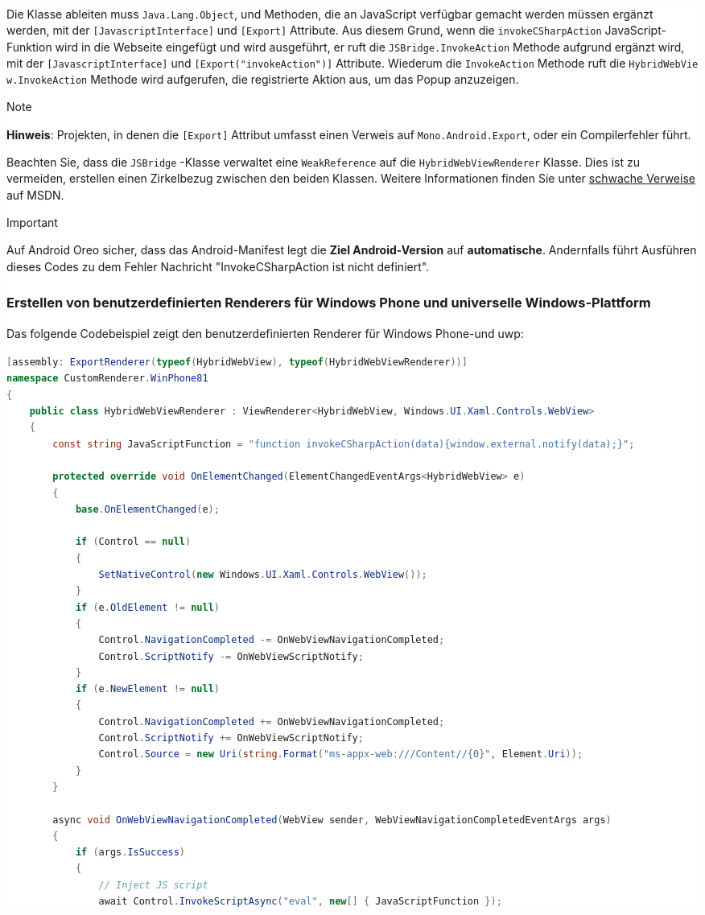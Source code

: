 Die Klasse ableiten muss `Java.Lang.Object`, und Methoden, die an JavaScript verfügbar gemacht werden müssen ergänzt werden, mit der `[JavascriptInterface]` und `[Export]` Attribute. Aus diesem Grund, wenn die `invokeCSharpAction` JavaScript-Funktion wird in die Webseite eingefügt und wird ausgeführt, er ruft die `JSBridge.InvokeAction` Methode aufgrund ergänzt wird, mit der `[JavascriptInterface]` und `[Export("invokeAction")]` Attribute. Wiederum die `InvokeAction` Methode ruft die `HybridWebView.InvokeAction` Methode wird aufgerufen, die registrierte Aktion aus, um das Popup anzuzeigen.

> [!NOTE]
> **Hinweis**: Projekten, in denen die `[Export]` Attribut umfasst einen Verweis auf `Mono.Android.Export`, oder ein Compilerfehler führt.

Beachten Sie, dass die `JSBridge` -Klasse verwaltet eine `WeakReference` auf die `HybridWebViewRenderer` Klasse. Dies ist zu vermeiden, erstellen einen Zirkelbezug zwischen den beiden Klassen. Weitere Informationen finden Sie unter [schwache Verweise](https://msdn.microsoft.com/library/ms404247(v=vs.110).aspx) auf MSDN.

> [!IMPORTANT]
> Auf Android Oreo sicher, dass das Android-Manifest legt die **Ziel Android-Version** auf **automatische**. Andernfalls führt Ausführen dieses Codes zu dem Fehler Nachricht "InvokeCSharpAction ist nicht definiert".

### <a name="creating-the-custom-renderer-on-windows-phone-and-uwp"></a>Erstellen von benutzerdefinierten Renderers für Windows Phone und universelle Windows-Plattform

Das folgende Codebeispiel zeigt den benutzerdefinierten Renderer für Windows Phone-und uwp:

```csharp
[assembly: ExportRenderer(typeof(HybridWebView), typeof(HybridWebViewRenderer))]
namespace CustomRenderer.WinPhone81
{
    public class HybridWebViewRenderer : ViewRenderer<HybridWebView, Windows.UI.Xaml.Controls.WebView>
    {
        const string JavaScriptFunction = "function invokeCSharpAction(data){window.external.notify(data);}";

        protected override void OnElementChanged(ElementChangedEventArgs<HybridWebView> e)
        {
            base.OnElementChanged(e);

            if (Control == null)
            {
                SetNativeControl(new Windows.UI.Xaml.Controls.WebView());
            }
            if (e.OldElement != null)
            {
                Control.NavigationCompleted -= OnWebViewNavigationCompleted;
                Control.ScriptNotify -= OnWebViewScriptNotify;
            }
            if (e.NewElement != null)
            {
                Control.NavigationCompleted += OnWebViewNavigationCompleted;
                Control.ScriptNotify += OnWebViewScriptNotify;
                Control.Source = new Uri(string.Format("ms-appx-web:///Content//{0}", Element.Uri));
            }
        }

        async void OnWebViewNavigationCompleted(WebView sender, WebViewNavigationCompletedEventArgs args)
        {
            if (args.IsSuccess)
            {
                // Inject JS script
                await Control.InvokeScriptAsync("eval", new[] { JavaScriptFunction });
```